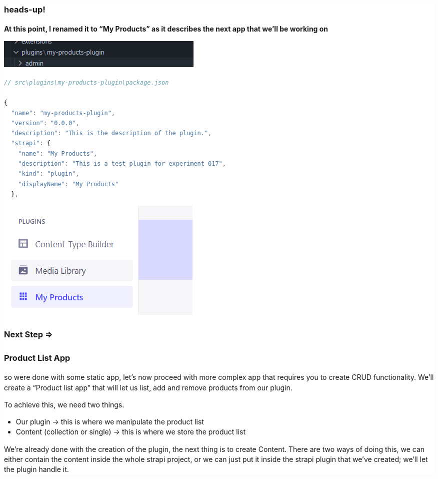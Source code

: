 ### heads-up!

**At this point, I renamed it to “My Products” as it describes the next app that we’ll be working on**

![Untitled](High%20Output%20Engineering%206508528a54d245a68ab72582a0124b90/Initiatives%20Tracker%2015381a3a97b4412494e9689f73f0661a/Strapi-v4%20Plugin%20Development%2059bc473b73a44f3b9790ca7aeb636dfb/Untitled%207.png)

```jsx
// src\plugins\my-products-plugin\package.json

{
  "name": "my-products-plugin",
  "version": "0.0.0",
  "description": "This is the description of the plugin.",
  "strapi": {
    "name": "My Products",
    "description": "This is a test plugin for experiment 017",
    "kind": "plugin",
    "displayName": "My Products"
  },
```

![Untitled](High%20Output%20Engineering%206508528a54d245a68ab72582a0124b90/Initiatives%20Tracker%2015381a3a97b4412494e9689f73f0661a/Strapi-v4%20Plugin%20Development%2059bc473b73a44f3b9790ca7aeb636dfb/Untitled%208.png)

### Next Step ⇒

### Product List App

so were done with some static app, let’s now proceed with more complex app that requires you to create CRUD functionality. We’ll create a “Product list app” that will let us list, add and remove products from our plugin.

To achieve this, we need two things.

- Our plugin → this is where we manipulate the product list
- Content (collection or single) → this is where we store the product list

We’re already done with the creation of the plugin, the next thing is to create Content. There are two ways of doing this, we can either contain the content inside the whole strapi project, or we can just put it inside the strapi plugin that we’ve created; we’ll let the plugin handle it.
